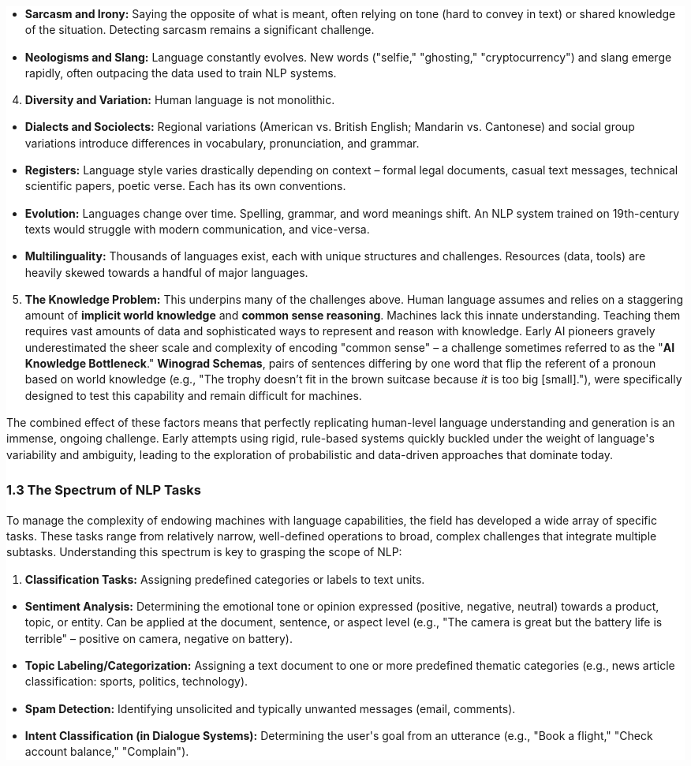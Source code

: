 *   **Sarcasm and Irony:** Saying the opposite of what is meant, often relying on tone (hard to convey in text) or shared knowledge of the situation. Detecting sarcasm remains a significant challenge.

*   **Neologisms and Slang:** Language constantly evolves. New words ("selfie," "ghosting," "cryptocurrency") and slang emerge rapidly, often outpacing the data used to train NLP systems.

4.  **Diversity and Variation:** Human language is not monolithic.

*   **Dialects and Sociolects:** Regional variations (American vs. British English; Mandarin vs. Cantonese) and social group variations introduce differences in vocabulary, pronunciation, and grammar.

*   **Registers:** Language style varies drastically depending on context – formal legal documents, casual text messages, technical scientific papers, poetic verse. Each has its own conventions.

*   **Evolution:** Languages change over time. Spelling, grammar, and word meanings shift. An NLP system trained on 19th-century texts would struggle with modern communication, and vice-versa.

*   **Multilinguality:** Thousands of languages exist, each with unique structures and challenges. Resources (data, tools) are heavily skewed towards a handful of major languages.

5.  **The Knowledge Problem:** This underpins many of the challenges above. Human language assumes and relies on a staggering amount of **implicit world knowledge** and **common sense reasoning**. Machines lack this innate understanding. Teaching them requires vast amounts of data and sophisticated ways to represent and reason with knowledge. Early AI pioneers gravely underestimated the sheer scale and complexity of encoding "common sense" – a challenge sometimes referred to as the "**AI Knowledge Bottleneck**." **Winograd Schemas**, pairs of sentences differing by one word that flip the referent of a pronoun based on world knowledge (e.g., "The trophy doesn’t fit in the brown suitcase because *it* is too big [small]."), were specifically designed to test this capability and remain difficult for machines.

The combined effect of these factors means that perfectly replicating human-level language understanding and generation is an immense, ongoing challenge. Early attempts using rigid, rule-based systems quickly buckled under the weight of language's variability and ambiguity, leading to the exploration of probabilistic and data-driven approaches that dominate today.

### 1.3 The Spectrum of NLP Tasks

To manage the complexity of endowing machines with language capabilities, the field has developed a wide array of specific tasks. These tasks range from relatively narrow, well-defined operations to broad, complex challenges that integrate multiple subtasks. Understanding this spectrum is key to grasping the scope of NLP:

1.  **Classification Tasks:** Assigning predefined categories or labels to text units.

*   **Sentiment Analysis:** Determining the emotional tone or opinion expressed (positive, negative, neutral) towards a product, topic, or entity. Can be applied at the document, sentence, or aspect level (e.g., "The camera is great but the battery life is terrible" – positive on camera, negative on battery).

*   **Topic Labeling/Categorization:** Assigning a text document to one or more predefined thematic categories (e.g., news article classification: sports, politics, technology).

*   **Spam Detection:** Identifying unsolicited and typically unwanted messages (email, comments).

*   **Intent Classification (in Dialogue Systems):** Determining the user's goal from an utterance (e.g., "Book a flight," "Check account balance," "Complain").
